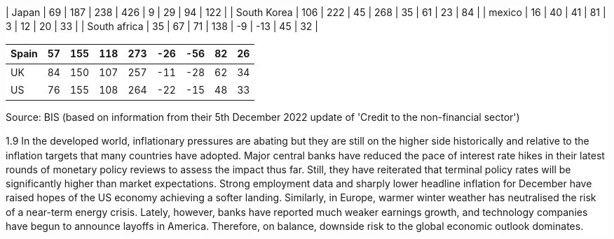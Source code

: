 | Japan                                                                                     | 69                                                                                        | 187                                                                                       | 238                                                                                       | 426                                                                                       | 9                                                                                         | 29                                                                                        | 94                                                                                        | 122                                                                                       |
| South Korea                                                                               | 106                                                                                       | 222                                                                                       | 45                                                                                        | 268                                                                                       | 35                                                                                        | 61                                                                                        | 23                                                                                        | 84                                                                                        |
| mexico                                                                                    | 16                                                                                        | 40                                                                                        | 41                                                                                        | 81                                                                                        | 3                                                                                         | 12                                                                                        | 20                                                                                        | 33                                                                                        |
| South africa                                                                              | 35                                                                                        | 67                                                                                        | 71                                                                                        | 138                                                                                       | -9                                                                                        | -13                                                                                       | 45                                                                                        | 32                                                                                        |

| Spain   |   57 |   155 |   118 |   273 |   -26 |   -56 |   82 |   26 |
|---------|------|-------|-------|-------|-------|-------|------|------|
| UK      |   84 |   150 |   107 |   257 |   -11 |   -28 |   62 |   34 |
| US      |   76 |   155 |   108 |   264 |   -22 |   -15 |   48 |   33 |

Source: BIS (based on information from their 5th December 2022 update of 'Credit to the non-financial sector')

1.9 In the developed world, inflationary pressures are abating but they are still on the higher side historically and relative to the inflation targets that many countries have adopted. Major central banks have reduced the pace of interest rate hikes in their latest rounds of monetary policy reviews to assess the impact thus far. Still, they have reiterated that terminal policy rates will be significantly higher than market expectations. Strong employment data and sharply lower headline inflation for December have raised hopes of the US economy achieving a softer landing. Similarly, in Europe, warmer winter weather has neutralised the risk of a near-term energy crisis. Lately, however, banks have reported much weaker earnings growth, and technology companies have begun to announce layoffs in America. Therefore, on balance, downside risk to the global economic outlook dominates.

##